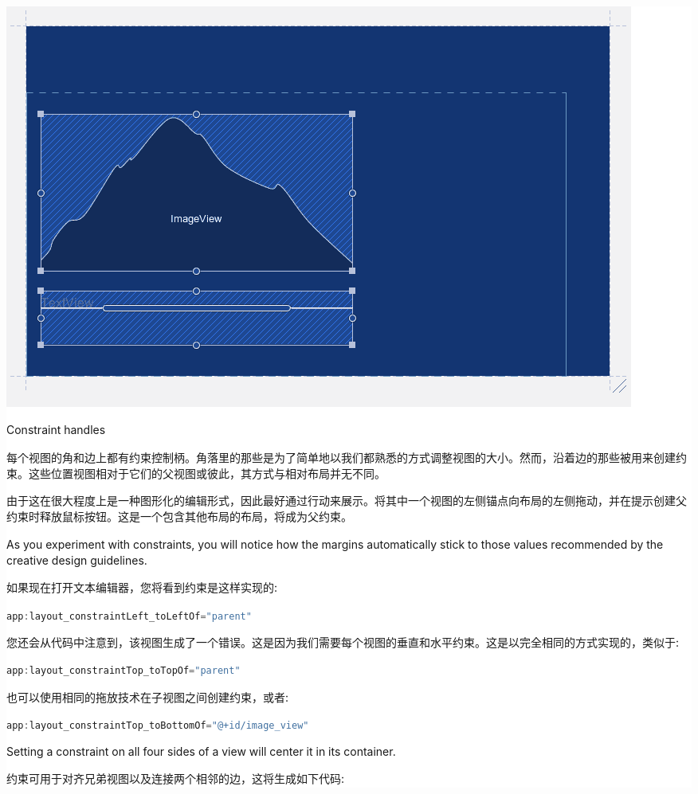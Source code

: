 ![](img/34893a39-2340-4710-ae6c-9b7b94addbed.png)

Constraint handles

每个视图的角和边上都有约束控制柄。角落里的那些是为了简单地以我们都熟悉的方式调整视图的大小。然而，沿着边的那些被用来创建约束。这些位置视图相对于它们的父视图或彼此，其方式与相对布局并无不同。

由于这在很大程度上是一种图形化的编辑形式，因此最好通过行动来展示。将其中一个视图的左侧锚点向布局的左侧拖动，并在提示创建父约束时释放鼠标按钮。这是一个包含其他布局的布局，将成为父约束。

As you experiment with constraints, you will notice how the margins automatically stick to those values recommended by the creative design guidelines.

如果现在打开文本编辑器，您将看到约束是这样实现的:

```java
app:layout_constraintLeft_toLeftOf="parent" 
```

您还会从代码中注意到，该视图生成了一个错误。这是因为我们需要每个视图的垂直和水平约束。这是以完全相同的方式实现的，类似于:

```java
app:layout_constraintTop_toTopOf="parent" 
```

也可以使用相同的拖放技术在子视图之间创建约束，或者:

```java
app:layout_constraintTop_toBottomOf="@+id/image_view" 
```

Setting a constraint on all four sides of a view will center it in its container.

约束可用于对齐兄弟视图以及连接两个相邻的边，这将生成如下代码:
